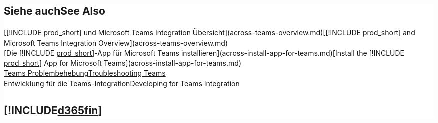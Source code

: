 
## <a name="see-also"></a><span data-ttu-id="9662d-373">Siehe auch</span><span class="sxs-lookup"><span data-stu-id="9662d-373">See Also</span></span>

<span data-ttu-id="9662d-374">[[!INCLUDE [prod_short](includes/prod_short.md)] und Microsoft Teams Integration Übersicht](across-teams-overview.md)</span><span class="sxs-lookup"><span data-stu-id="9662d-374">[[!INCLUDE [prod_short](includes/prod_short.md)] and Microsoft Teams Integration Overview](across-teams-overview.md)</span></span>  
<span data-ttu-id="9662d-375">[Die [!INCLUDE [prod_short](includes/prod_short.md)]-App für Microsoft Teams installieren](across-install-app-for-teams.md)</span><span class="sxs-lookup"><span data-stu-id="9662d-375">[Install the [!INCLUDE [prod_short](includes/prod_short.md)] App for Microsoft Teams](across-install-app-for-teams.md)</span></span>  
[<span data-ttu-id="9662d-376">Teams Problembehebung</span><span class="sxs-lookup"><span data-stu-id="9662d-376">Troubleshooting Teams</span></span>](admin-teams-troubleshooting.md)  
[<span data-ttu-id="9662d-377">Entwicklung für die Teams-Integration</span><span class="sxs-lookup"><span data-stu-id="9662d-377">Developing for Teams Integration</span></span>](/dynamics365/business-central/dev-itpro/developer/devenv-develop-for-teams)  

## [!INCLUDE[d365fin](includes/free_trial_md.md)]  


